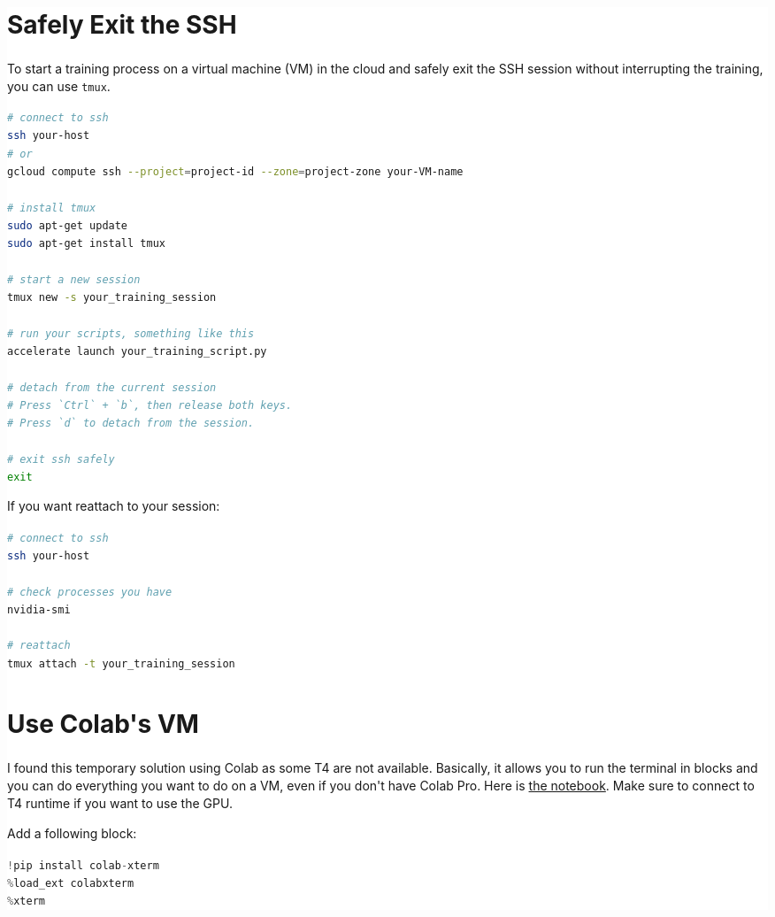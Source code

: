 # Safely Exit the SSH
To start a training process on a virtual machine (VM) in the cloud and safely exit the SSH session without interrupting the training, you can use `tmux`.

```bash
# connect to ssh
ssh your-host
# or
gcloud compute ssh --project=project-id --zone=project-zone your-VM-name

# install tmux
sudo apt-get update
sudo apt-get install tmux

# start a new session
tmux new -s your_training_session

# run your scripts, something like this
accelerate launch your_training_script.py

# detach from the current session
# Press `Ctrl` + `b`, then release both keys.
# Press `d` to detach from the session.

# exit ssh safely
exit
```

If you want reattach to your session:

```bash
# connect to ssh
ssh your-host

# check processes you have
nvidia-smi

# reattach
tmux attach -t your_training_session
```
# Use Colab's VM
I found this temporary solution using Colab as some T4 are not available. Basically, it allows you to run the terminal in blocks and you can do everything you want to do on a VM, even if you don't have Colab Pro. Here is [the notebook](https://colab.research.google.com/drive/1_sSWUsLWg2c7aHo4lHW70-MSM6Ywvp98?usp=sharing). Make sure to connect to T4 runtime if you want to use the GPU.

Add a following block:

```python
!pip install colab-xterm
%load_ext colabxterm
%xterm
```
